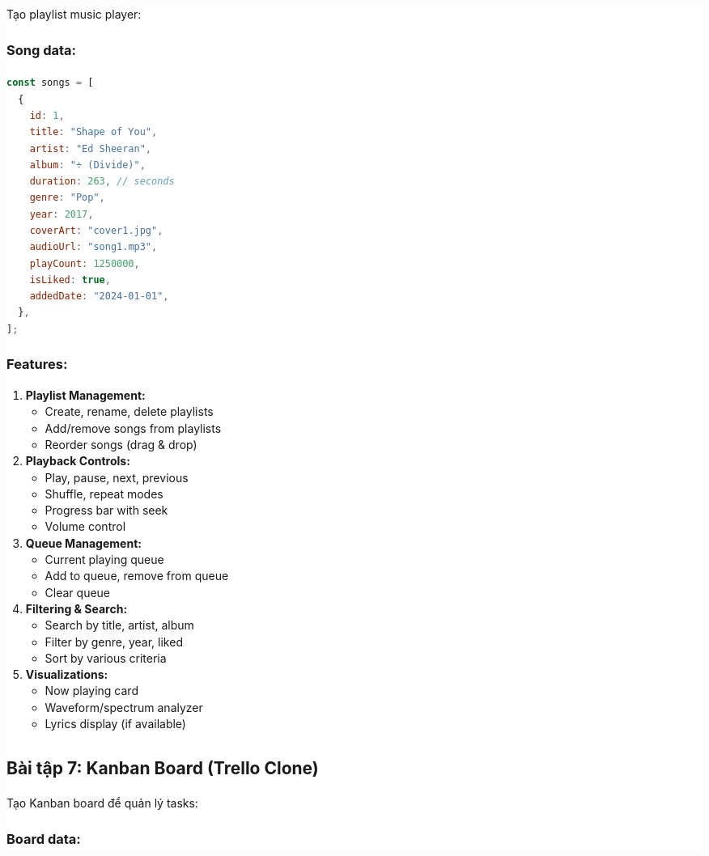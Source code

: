 Tạo playlist music player:

### Song data:

```javascript
const songs = [
  {
    id: 1,
    title: "Shape of You",
    artist: "Ed Sheeran",
    album: "÷ (Divide)",
    duration: 263, // seconds
    genre: "Pop",
    year: 2017,
    coverArt: "cover1.jpg",
    audioUrl: "song1.mp3",
    playCount: 1250000,
    isLiked: true,
    addedDate: "2024-01-01",
  },
];
```

### Features:

1. **Playlist Management:**
   - Create, rename, delete playlists
   - Add/remove songs from playlists
   - Reorder songs (drag & drop)
2. **Playback Controls:**
   - Play, pause, next, previous
   - Shuffle, repeat modes
   - Progress bar with seek
   - Volume control
3. **Queue Management:**
   - Current playing queue
   - Add to queue, remove from queue
   - Clear queue
4. **Filtering & Search:**
   - Search by title, artist, album
   - Filter by genre, year, liked
   - Sort by various criteria
5. **Visualizations:**
   - Now playing card
   - Waveform/spectrum analyzer
   - Lyrics display (if available)

## Bài tập 7: Kanban Board (Trello Clone)

Tạo Kanban board để quản lý tasks:

### Board data:
